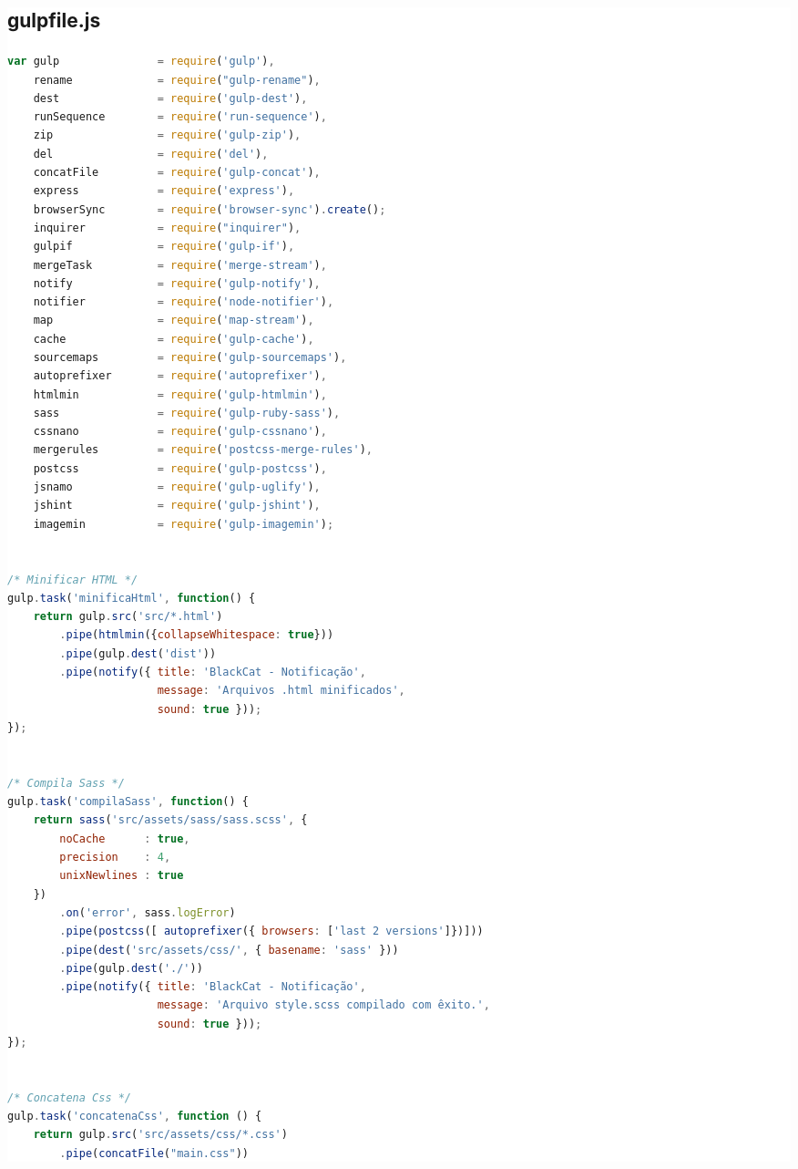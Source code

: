 
## gulpfile.js
```js
var gulp               = require('gulp'),
    rename             = require("gulp-rename"),
    dest               = require('gulp-dest'),
    runSequence        = require('run-sequence'),
    zip                = require('gulp-zip'),
    del                = require('del'),
    concatFile         = require('gulp-concat'),
    express            = require('express'),
    browserSync        = require('browser-sync').create();
    inquirer           = require("inquirer"),
    gulpif             = require('gulp-if'),
    mergeTask          = require('merge-stream'),
    notify             = require('gulp-notify'),
    notifier           = require('node-notifier'),
    map                = require('map-stream'),
    cache              = require('gulp-cache'),
    sourcemaps         = require('gulp-sourcemaps'),
    autoprefixer       = require('autoprefixer'),
    htmlmin            = require('gulp-htmlmin'),
    sass               = require('gulp-ruby-sass'),
    cssnano            = require('gulp-cssnano'),
    mergerules         = require('postcss-merge-rules'),
    postcss            = require('gulp-postcss'),
    jsnamo             = require('gulp-uglify'),
    jshint             = require('gulp-jshint'),
    imagemin           = require('gulp-imagemin');


/* Minificar HTML */
gulp.task('minificaHtml', function() {
  	return gulp.src('src/*.html')
	    .pipe(htmlmin({collapseWhitespace: true}))
	    .pipe(gulp.dest('dist'))
	    .pipe(notify({ title: 'BlackCat - Notificação',
	    			   message: 'Arquivos .html minificados',
	    			   sound: true }));
});


/* Compila Sass */
gulp.task('compilaSass', function() {
    return sass('src/assets/sass/sass.scss', {
        noCache      : true,
        precision    : 4,
        unixNewlines : true
    })
	    .on('error', sass.logError)
	    .pipe(postcss([ autoprefixer({ browsers: ['last 2 versions']})]))
	    .pipe(dest('src/assets/css/', { basename: 'sass' }))
	    .pipe(gulp.dest('./'))
	    .pipe(notify({ title: 'BlackCat - Notificação',
	    			   message: 'Arquivo style.scss compilado com êxito.',
	    			   sound: true }));
});


/* Concatena Css */
gulp.task('concatenaCss', function () {
    return gulp.src('src/assets/css/*.css')
	    .pipe(concatFile("main.css"))
```